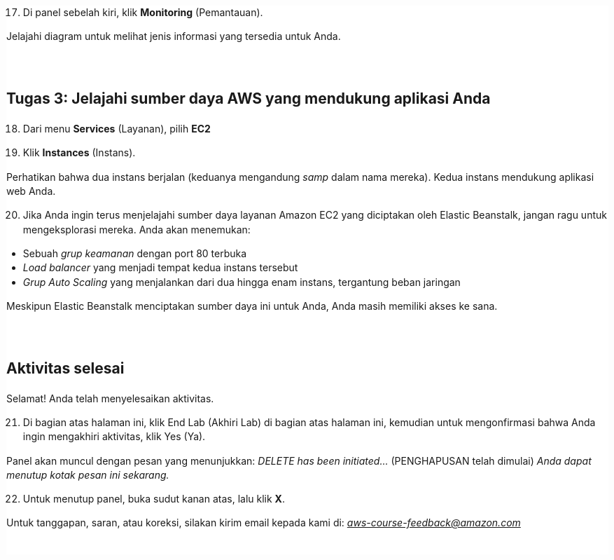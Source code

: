 17. Di panel sebelah kiri, klik **Monitoring** (Pemantauan).

   Jelajahi diagram untuk melihat jenis informasi yang tersedia untuk Anda.

&nbsp;
&nbsp;
## Tugas 3: Jelajahi sumber daya AWS yang mendukung aplikasi Anda

18. Dari menu **Services** (Layanan), pilih **EC2**

19. Klik **Instances** (Instans).

   Perhatikan bahwa dua instans berjalan (keduanya mengandung *samp* dalam nama mereka). Kedua instans mendukung aplikasi web Anda.

20. Jika Anda ingin terus menjelajahi sumber daya layanan Amazon EC2 yang diciptakan oleh Elastic Beanstalk, jangan ragu untuk mengeksplorasi mereka. Anda akan menemukan:

   - Sebuah *grup keamanan* dengan port 80 terbuka
   -  *Load balancer* yang menjadi tempat kedua instans tersebut
   - *Grup Auto Scaling* yang menjalankan dari dua hingga enam instans, tergantung beban jaringan

   Meskipun Elastic Beanstalk menciptakan sumber daya ini untuk Anda, Anda masih memiliki akses ke sana.

&nbsp;
&nbsp;
## Aktivitas selesai

<i class="icon-flag-checkered"></i> Selamat! Anda telah menyelesaikan aktivitas.

21. Di bagian atas halaman ini, klik <span id="ssb_voc_grey">End Lab</span> (Akhiri Lab) di bagian atas halaman ini, kemudian untuk mengonfirmasi bahwa Anda ingin mengakhiri aktivitas, klik <span id="ssb_blue">Yes</span> (Ya).

   Panel akan muncul dengan pesan yang menunjukkan: *DELETE has been initiated...* (PENGHAPUSAN telah dimulai) *Anda dapat menutup kotak pesan ini sekarang.*

22. Untuk menutup panel, buka sudut kanan atas, lalu klik **X**.

Untuk tanggapan, saran, atau koreksi, silakan kirim email kepada kami di: *aws-course-feedback@amazon.com*

&nbsp;
&nbsp;
